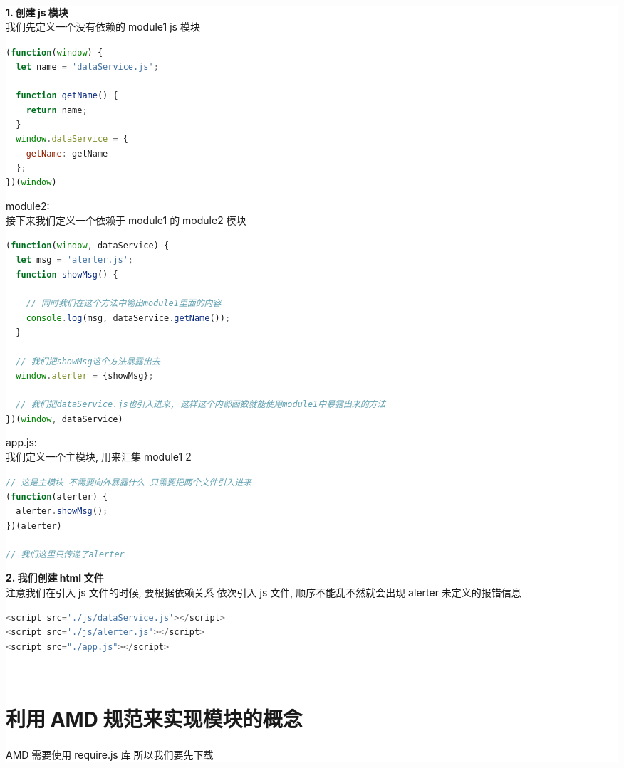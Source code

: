 **1. 创建 js 模块**  
我们先定义一个没有依赖的 module1 js 模块
```js
(function(window) {
  let name = 'dataService.js';

  function getName() {
    return name;
  }
  window.dataService = {
    getName: getName
  };
})(window)
```

module2:  
接下来我们定义一个依赖于 module1 的 module2 模块
```js
(function(window, dataService) {
  let msg = 'alerter.js';
  function showMsg() {

    // 同时我们在这个方法中输出module1里面的内容
    console.log(msg, dataService.getName());
  }

  // 我们把showMsg这个方法暴露出去
  window.alerter = {showMsg};

  // 我们把dataService.js也引入进来, 这样这个内部函数就能使用module1中暴露出来的方法
})(window, dataService)
```

app.js:  
我们定义一个主模块, 用来汇集 module1 2
```js
// 这是主模块 不需要向外暴露什么 只需要把两个文件引入进来
(function(alerter) {
  alerter.showMsg();
})(alerter)

// 我们这里只传递了alerter
```

**2. 我们创建 html 文件**  
注意我们在引入 js 文件的时候, 要根据依赖关系 依次引入 js 文件, 顺序不能乱不然就会出现 alerter 未定义的报错信息
```js
<script src='./js/dataService.js'></script>
<script src='./js/alerter.js'></script>
<script src="./app.js"></script>
```

<br>

# 利用 AMD 规范来实现模块的概念
AMD 需要使用 require.js 库 所以我们要先下载
